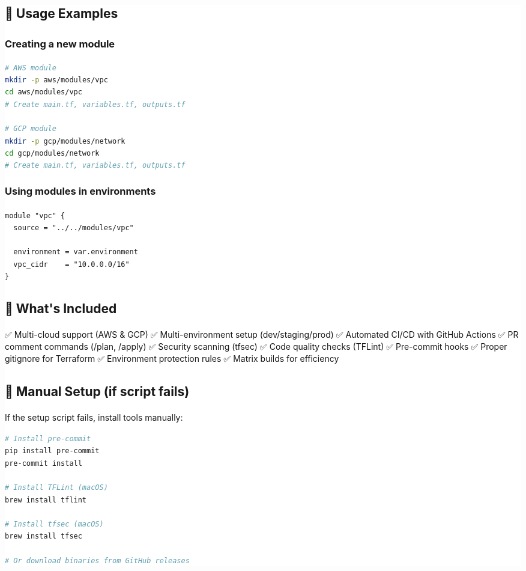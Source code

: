 ## 📝 Usage Examples

### Creating a new module
```bash
# AWS module
mkdir -p aws/modules/vpc
cd aws/modules/vpc
# Create main.tf, variables.tf, outputs.tf

# GCP module
mkdir -p gcp/modules/network
cd gcp/modules/network
# Create main.tf, variables.tf, outputs.tf
```

### Using modules in environments
```hcl
module "vpc" {
  source = "../../modules/vpc"

  environment = var.environment
  vpc_cidr    = "10.0.0.0/16"
}
```

## 🎯 What's Included

✅ Multi-cloud support (AWS & GCP)
✅ Multi-environment setup (dev/staging/prod)
✅ Automated CI/CD with GitHub Actions
✅ PR comment commands (/plan, /apply)
✅ Security scanning (tfsec)
✅ Code quality checks (TFLint)
✅ Pre-commit hooks
✅ Proper gitignore for Terraform
✅ Environment protection rules
✅ Matrix builds for efficiency

## 🔧 Manual Setup (if script fails)

If the setup script fails, install tools manually:

```bash
# Install pre-commit
pip install pre-commit
pre-commit install

# Install TFLint (macOS)
brew install tflint

# Install tfsec (macOS)
brew install tfsec

# Or download binaries from GitHub releases
```
